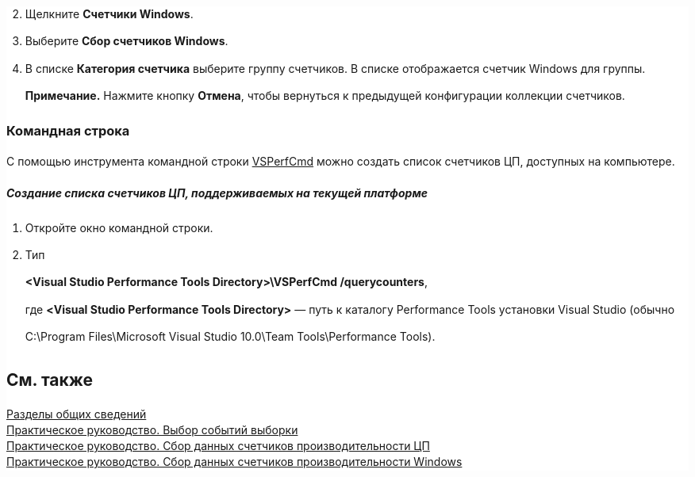 2.  Щелкните **Счетчики Windows**.  
  
3.  Выберите **Сбор счетчиков Windows**.  
  
4.  В списке **Категория счетчика** выберите группу счетчиков. В списке отображается счетчик Windows для группы.  
  
     **Примечание.** Нажмите кнопку **Отмена**, чтобы вернуться к предыдущей конфигурации коллекции счетчиков.  
  
### <a name="command-line"></a>Командная строка  
 С помощью инструмента командной строки [VSPerfCmd](../profiling/vsperfcmd.md) можно создать список счетчиков ЦП, доступных на компьютере.  
  
##### <a name="to-list-of-cpu-counters-that-are-supported-on-the-current-platform"></a>Создание списка счетчиков ЦП, поддерживаемых на текущей платформе  
  
1.  Откройте окно командной строки.  
  
2.  Тип  
  
     **\<Visual Studio Performance Tools Directory>\VSPerfCmd /querycounters**,  
  
     где **\<Visual Studio Performance Tools Directory>** — путь к каталогу Performance Tools установки Visual Studio (обычно  
  
     C:\Program Files\Microsoft Visual Studio 10.0\Team Tools\Performance Tools).  
  
## <a name="see-also"></a>См. также  
 [Разделы общих сведений](../profiling/overviews-performance-tools.md)   
 [Практическое руководство. Выбор событий выборки](../profiling/how-to-choose-sampling-events.md)   
 [Практическое руководство. Сбор данных счетчиков производительности ЦП](../profiling/how-to-collect-cpu-counter-data.md)   
 [Практическое руководство. Сбор данных счетчиков производительности Windows](../profiling/how-to-collect-windows-counter-data.md)




